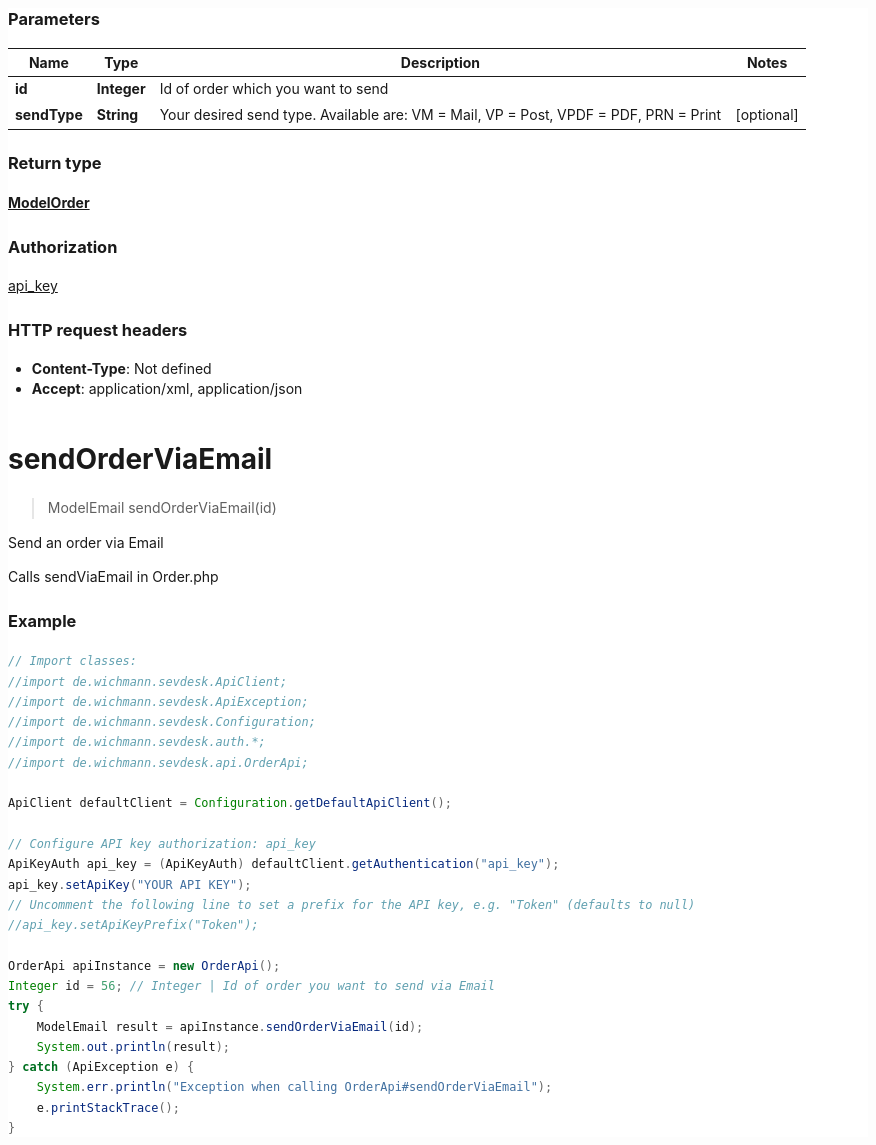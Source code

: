 ### Parameters

Name | Type | Description  | Notes
------------- | ------------- | ------------- | -------------
 **id** | **Integer**| Id of order which you want to send |
 **sendType** | **String**| Your desired send type. Available are: VM &#x3D; Mail, VP &#x3D; Post, VPDF &#x3D; PDF, PRN &#x3D; Print | [optional]

### Return type

[**ModelOrder**](ModelOrder.md)

### Authorization

[api_key](../README.md#api_key)

### HTTP request headers

 - **Content-Type**: Not defined
 - **Accept**: application/xml, application/json

<a name="sendOrderViaEmail"></a>
# **sendOrderViaEmail**
> ModelEmail sendOrderViaEmail(id)

Send an order via Email

Calls sendViaEmail in Order.php

### Example
```java
// Import classes:
//import de.wichmann.sevdesk.ApiClient;
//import de.wichmann.sevdesk.ApiException;
//import de.wichmann.sevdesk.Configuration;
//import de.wichmann.sevdesk.auth.*;
//import de.wichmann.sevdesk.api.OrderApi;

ApiClient defaultClient = Configuration.getDefaultApiClient();

// Configure API key authorization: api_key
ApiKeyAuth api_key = (ApiKeyAuth) defaultClient.getAuthentication("api_key");
api_key.setApiKey("YOUR API KEY");
// Uncomment the following line to set a prefix for the API key, e.g. "Token" (defaults to null)
//api_key.setApiKeyPrefix("Token");

OrderApi apiInstance = new OrderApi();
Integer id = 56; // Integer | Id of order you want to send via Email
try {
    ModelEmail result = apiInstance.sendOrderViaEmail(id);
    System.out.println(result);
} catch (ApiException e) {
    System.err.println("Exception when calling OrderApi#sendOrderViaEmail");
    e.printStackTrace();
}
```
